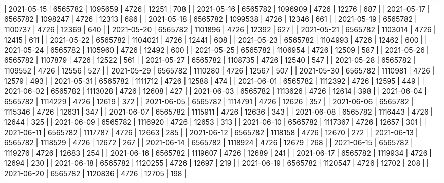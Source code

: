 | 2021-05-15 | 6565782 | 1095659 | 4726 | 12251 | 708 |
| 2021-05-16 | 6565782 | 1096909 | 4726 | 12276 | 687 |
| 2021-05-17 | 6565782 | 1098247 | 4726 | 12313 | 686 |
| 2021-05-18 | 6565782 | 1099538 | 4726 | 12346 | 661 |
| 2021-05-19 | 6565782 | 1100737 | 4726 | 12369 | 640 |
| 2021-05-20 | 6565782 | 1101896 | 4726 | 12392 | 627 |
| 2021-05-21 | 6565782 | 1103014 | 4726 | 12415 | 611 |
| 2021-05-22 | 6565782 | 1104021 | 4726 | 12441 | 608 |
| 2021-05-23 | 6565782 | 1104993 | 4726 | 12462 | 600 |
| 2021-05-24 | 6565782 | 1105960 | 4726 | 12492 | 600 |
| 2021-05-25 | 6565782 | 1106954 | 4726 | 12509 | 587 |
| 2021-05-26 | 6565782 | 1107879 | 4726 | 12522 | 561 |
| 2021-05-27 | 6565782 | 1108735 | 4726 | 12540 | 547 |
| 2021-05-28 | 6565782 | 1109552 | 4726 | 12556 | 527 |
| 2021-05-29 | 6565782 | 1110280 | 4726 | 12567 | 507 |
| 2021-05-30 | 6565782 | 1110981 | 4726 | 12579 | 493 |
| 2021-05-31 | 6565782 | 1111712 | 4726 | 12588 | 474 |
| 2021-06-01 | 6565782 | 1112392 | 4726 | 12595 | 449 |
| 2021-06-02 | 6565782 | 1113028 | 4726 | 12608 | 427 |
| 2021-06-03 | 6565782 | 1113626 | 4726 | 12614 | 398 |
| 2021-06-04 | 6565782 | 1114229 | 4726 | 12619 | 372 |
| 2021-06-05 | 6565782 | 1114791 | 4726 | 12626 | 357 |
| 2021-06-06 | 6565782 | 1115346 | 4726 | 12631 | 347 |
| 2021-06-07 | 6565782 | 1115911 | 4726 | 12636 | 343 |
| 2021-06-08 | 6565782 | 1116443 | 4726 | 12644 | 325 |
| 2021-06-09 | 6565782 | 1116920 | 4726 | 12653 | 313 |
| 2021-06-10 | 6565782 | 1117367 | 4726 | 12657 | 301 |
| 2021-06-11 | 6565782 | 1117787 | 4726 | 12663 | 285 |
| 2021-06-12 | 6565782 | 1118158 | 4726 | 12670 | 272 |
| 2021-06-13 | 6565782 | 1118529 | 4726 | 12672 | 267 |
| 2021-06-14 | 6565782 | 1118924 | 4726 | 12679 | 268 |
| 2021-06-15 | 6565782 | 1119276 | 4726 | 12683 | 254 |
| 2021-06-16 | 6565782 | 1119607 | 4726 | 12689 | 241 |
| 2021-06-17 | 6565782 | 1119934 | 4726 | 12694 | 230 |
| 2021-06-18 | 6565782 | 1120255 | 4726 | 12697 | 219 |
| 2021-06-19 | 6565782 | 1120547 | 4726 | 12702 | 208 |
| 2021-06-20 | 6565782 | 1120836 | 4726 | 12705 | 198 |